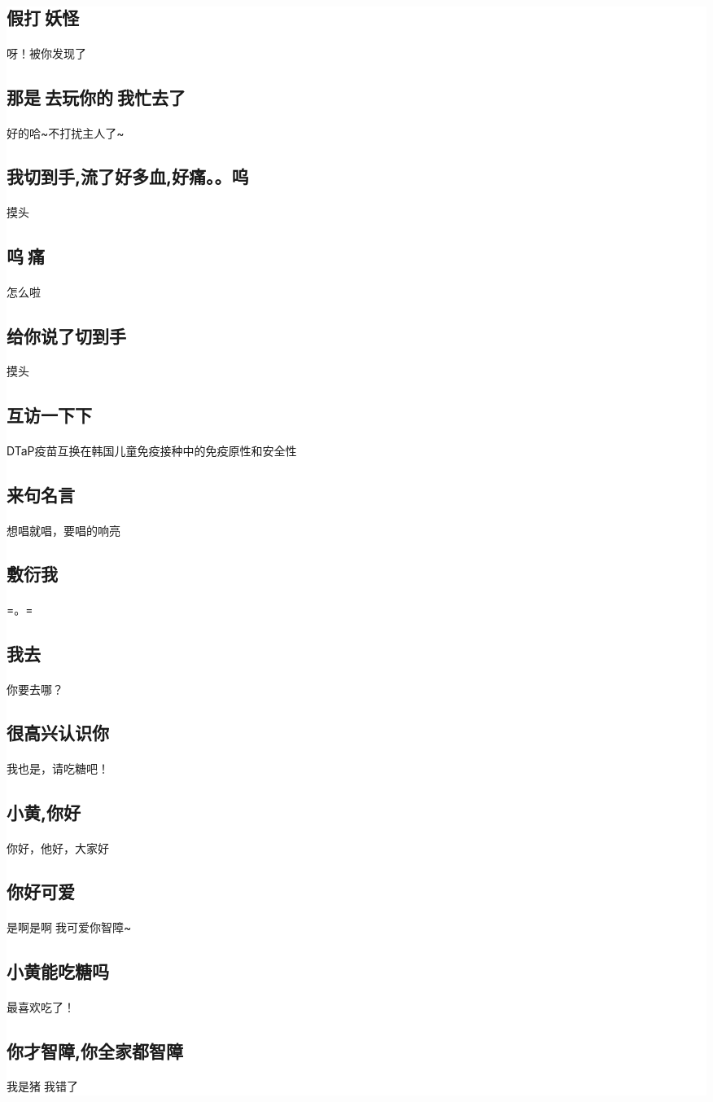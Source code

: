 ## 假打  妖怪
呀！被你发现了

## 那是  去玩你的  我忙去了
好的哈~不打扰主人了~

## 我切到手,流了好多血,好痛。。呜
摸头

## 呜   痛
怎么啦

## 给你说了切到手
摸头

## 互访一下下
DTaP疫苗互换在韩国儿童免疫接种中的免疫原性和安全性

## 来句名言
想唱就唱，要唱的响亮

## 敷衍我
=。=

## 我去
你要去哪？

## 很高兴认识你
我也是，请吃糖吧！

## 小黄,你好
你好，他好，大家好

## 你好可爱
是啊是啊 我可爱你智障~

## 小黄能吃糖吗
最喜欢吃了！

## 你才智障,你全家都智障
我是猪 我错了
